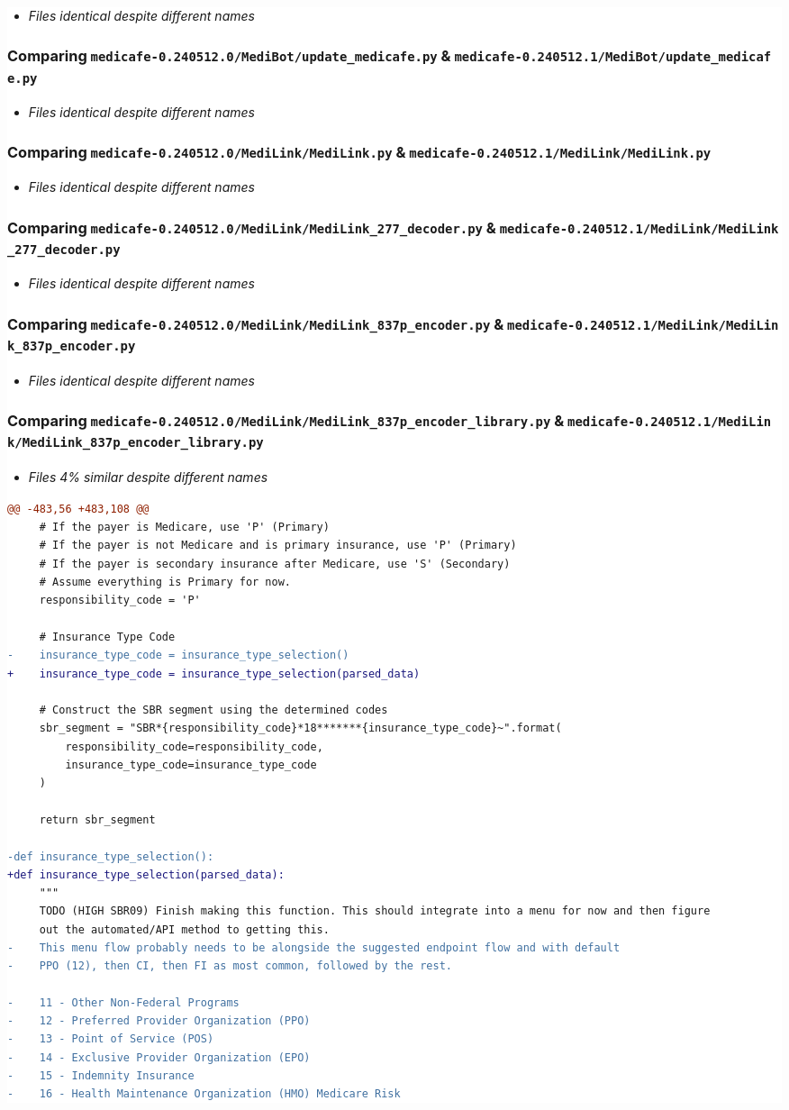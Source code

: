  * *Files identical despite different names*

### Comparing `medicafe-0.240512.0/MediBot/update_medicafe.py` & `medicafe-0.240512.1/MediBot/update_medicafe.py`

 * *Files identical despite different names*

### Comparing `medicafe-0.240512.0/MediLink/MediLink.py` & `medicafe-0.240512.1/MediLink/MediLink.py`

 * *Files identical despite different names*

### Comparing `medicafe-0.240512.0/MediLink/MediLink_277_decoder.py` & `medicafe-0.240512.1/MediLink/MediLink_277_decoder.py`

 * *Files identical despite different names*

### Comparing `medicafe-0.240512.0/MediLink/MediLink_837p_encoder.py` & `medicafe-0.240512.1/MediLink/MediLink_837p_encoder.py`

 * *Files identical despite different names*

### Comparing `medicafe-0.240512.0/MediLink/MediLink_837p_encoder_library.py` & `medicafe-0.240512.1/MediLink/MediLink_837p_encoder_library.py`

 * *Files 4% similar despite different names*

```diff
@@ -483,56 +483,108 @@
     # If the payer is Medicare, use 'P' (Primary)
     # If the payer is not Medicare and is primary insurance, use 'P' (Primary)
     # If the payer is secondary insurance after Medicare, use 'S' (Secondary)
     # Assume everything is Primary for now.
     responsibility_code = 'P'
 
     # Insurance Type Code
-    insurance_type_code = insurance_type_selection()
+    insurance_type_code = insurance_type_selection(parsed_data)
 
     # Construct the SBR segment using the determined codes
     sbr_segment = "SBR*{responsibility_code}*18*******{insurance_type_code}~".format(
         responsibility_code=responsibility_code,
         insurance_type_code=insurance_type_code
     )
 
     return sbr_segment
 
-def insurance_type_selection():
+def insurance_type_selection(parsed_data):
     """
     TODO (HIGH SBR09) Finish making this function. This should integrate into a menu for now and then figure 
     out the automated/API method to getting this.
-    This menu flow probably needs to be alongside the suggested endpoint flow and with default 
-    PPO (12), then CI, then FI as most common, followed by the rest. 
     
-    11 - Other Non-Federal Programs
-    12 - Preferred Provider Organization (PPO)
-    13 - Point of Service (POS)
-    14 - Exclusive Provider Organization (EPO)
-    15 - Indemnity Insurance
-    16 - Health Maintenance Organization (HMO) Medicare Risk
```